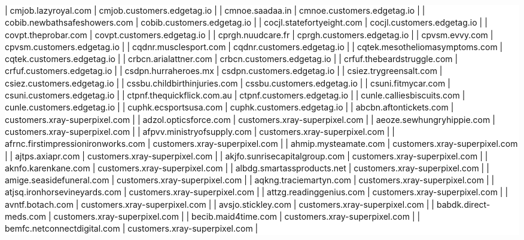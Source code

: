 | cmjob.lazyroyal.com | cmjob.customers.edgetag.io |
| cmnoe.saadaa.in | cmnoe.customers.edgetag.io |
| cobib.newbathsafeshowers.com | cobib.customers.edgetag.io |
| cocjl.statefortyeight.com | cocjl.customers.edgetag.io |
| covpt.theprobar.com | covpt.customers.edgetag.io |
| cprgh.nuudcare.fr | cprgh.customers.edgetag.io |
| cpvsm.evvy.com | cpvsm.customers.edgetag.io |
| cqdnr.musclesport.com | cqdnr.customers.edgetag.io |
| cqtek.mesotheliomasymptoms.com | cqtek.customers.edgetag.io |
| crbcn.arialattner.com | crbcn.customers.edgetag.io |
| crfuf.thebeardstruggle.com | crfuf.customers.edgetag.io |
| csdpn.hurraheroes.mx | csdpn.customers.edgetag.io |
| csiez.trygreensalt.com | csiez.customers.edgetag.io |
| cssbu.childbirthinjuries.com | cssbu.customers.edgetag.io |
| csuni.fitmycar.com | csuni.customers.edgetag.io |
| ctpnf.thequickflick.com.au | ctpnf.customers.edgetag.io |
| cunle.calliesbiscuits.com | cunle.customers.edgetag.io |
| cuphk.ecsportsusa.com | cuphk.customers.edgetag.io |
| abcbn.aftontickets.com | customers.xray-superpixel.com |
| adzol.opticsforce.com | customers.xray-superpixel.com |
| aeoze.sewhungryhippie.com | customers.xray-superpixel.com |
| afpvv.ministryofsupply.com | customers.xray-superpixel.com |
| afrnc.firstimpressionironworks.com | customers.xray-superpixel.com |
| ahmip.mysteamate.com | customers.xray-superpixel.com |
| ajtps.axiapr.com | customers.xray-superpixel.com |
| akjfo.sunrisecapitalgroup.com | customers.xray-superpixel.com |
| aknfo.karenkane.com | customers.xray-superpixel.com |
| albdg.smartassproducts.net | customers.xray-superpixel.com |
| amige.seasidefuneral.com | customers.xray-superpixel.com |
| aqkng.traciemartyn.com | customers.xray-superpixel.com |
| atjsq.ironhorsevineyards.com | customers.xray-superpixel.com |
| attzg.readinggenius.com | customers.xray-superpixel.com |
| avntf.botach.com | customers.xray-superpixel.com |
| avsjo.stickley.com | customers.xray-superpixel.com |
| babdk.direct-meds.com | customers.xray-superpixel.com |
| becib.maid4time.com | customers.xray-superpixel.com |
| bemfc.netconnectdigital.com | customers.xray-superpixel.com |